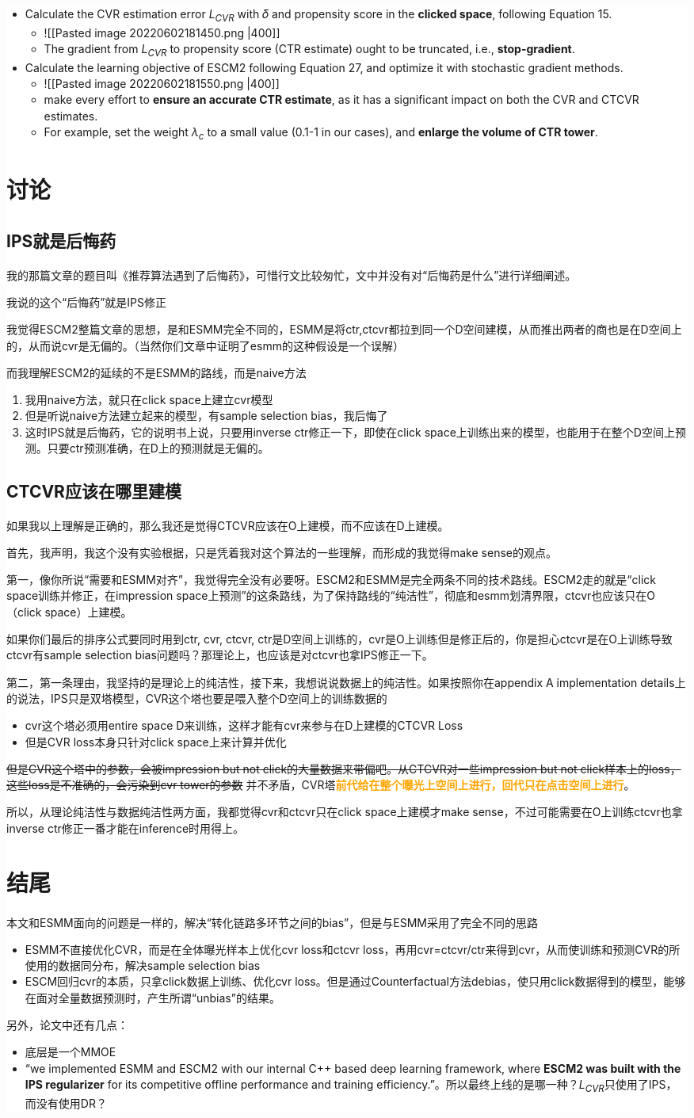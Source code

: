 - Calculate the CVR estimation error $L_{CVR}$ with 𝛿 and propensity score in the **clicked space**, following Equation 15. 
	- ![[Pasted image 20220602181450.png |400]]
	- The gradient from $L_{CVR}$ to propensity score (CTR estimate) ought to be truncated, i.e., **stop-gradient**.
- Calculate the learning objective of ESCM2 following Equation 27, and optimize it with stochastic gradient methods. 
	- ![[Pasted image 20220602181550.png |400]]
	- make every effort to **ensure an accurate CTR estimate**, as it has a significant impact on both the CVR and CTCVR estimates. 
	- For example, set the weight $\lambda_c$ to a small value (0.1-1 in our cases), and **enlarge the volume of CTR tower**.

# 讨论

## IPS就是后悔药
我的那篇文章的题目叫《推荐算法遇到了后悔药》，可惜行文比较匆忙，文中并没有对“后悔药是什么”进行详细阐述。

我说的这个“后悔药”就是IPS修正

我觉得ESCM2整篇文章的思想，是和ESMM完全不同的，ESMM是将ctr,ctcvr都拉到同一个D空间建模，从而推出两者的商也是在D空间上的，从而说cvr是无偏的。（当然你们文章中证明了esmm的这种假设是一个误解）

而我理解ESCM2的延续的不是ESMM的路线，而是naive方法
1. 我用naive方法，就只在click space上建立cvr模型
2. 但是听说naive方法建立起来的模型，有sample selection bias，我后悔了
3. 这时IPS就是后悔药，它的说明书上说，只要用inverse ctr修正一下，即使在click space上训练出来的模型，也能用于在整个D空间上预测。只要ctr预测准确，在D上的预测就是无偏的。

## CTCVR应该在哪里建模
如果我以上理解是正确的，那么我还是觉得CTCVR应该在O上建模，而不应该在D上建模。

首先，我声明，我这个没有实验根据，只是凭着我对这个算法的一些理解，而形成的我觉得make sense的观点。

第一，像你所说“需要和ESMM对齐”，我觉得完全没有必要呀。ESCM2和ESMM是完全两条不同的技术路线。ESCM2走的就是“click space训练并修正，在impression space上预测”的这条路线，为了保持路线的“纯洁性”，彻底和esmm划清界限，ctcvr也应该只在O（click space）上建模。

如果你们最后的排序公式要同时用到ctr, cvr, ctcvr, ctr是D空间上训练的，cvr是O上训练但是修正后的，你是担心ctcvr是在O上训练导致ctcvr有sample selection bias问题吗？那理论上，也应该是对ctcvr也拿IPS修正一下。

第二，第一条理由，我坚持的是理论上的纯洁性，接下来，我想说说数据上的纯洁性。如果按照你在appendix A implementation details上的说法，IPS只是双塔模型，CVR这个塔也要是喂入整个D空间上的训练数据的
- cvr这个塔必须用entire space D来训练，这样才能有cvr来参与在D上建模的CTCVR Loss
- 但是CVR loss本身只针对click space上来计算并优化

~~但是CVR这个塔中的参数，会被impression but not click的大量数据来带偏吧。从CTCVR对一些impression but not click样本上的loss，这些loss是不准确的，会污染到cvr tower的参数~~
并不矛盾，CVR塔<span style="color:orange;font-weight:bold">前代给在整个曝光上空间上进行，回代只在点击空间上进行</span>。

所以，从理论纯洁性与数据纯洁性两方面，我都觉得cvr和ctcvr只在click space上建模才make sense，不过可能需要在O上训练ctcvr也拿inverse ctr修正一番才能在inference时用得上。

# 结尾
本文和ESMM面向的问题是一样的，解决“转化链路多环节之间的bias”，但是与ESMM采用了完全不同的思路
- ESMM不直接优化CVR，而是在全体曝光样本上优化cvr loss和ctcvr loss，再用cvr=ctcvr/ctr来得到cvr，从而使训练和预测CVR的所使用的数据同分布，解决sample selection bias
- ESCM回归cvr的本质，只拿click数据上训练、优化cvr loss。但是通过Counterfactual方法debias，使只用click数据得到的模型，能够在面对全量数据预测时，产生所谓“unbias”的结果。

另外，论文中还有几点：
- 底层是一个MMOE
- “we implemented ESMM and ESCM2 with our internal C++ based deep learning framework, where **ESCM2 was built with the IPS regularizer** for its competitive offline performance and training efficiency.”。所以最终上线的是哪一种？$L_{CVR}$只使用了IPS，而没有使用DR？

